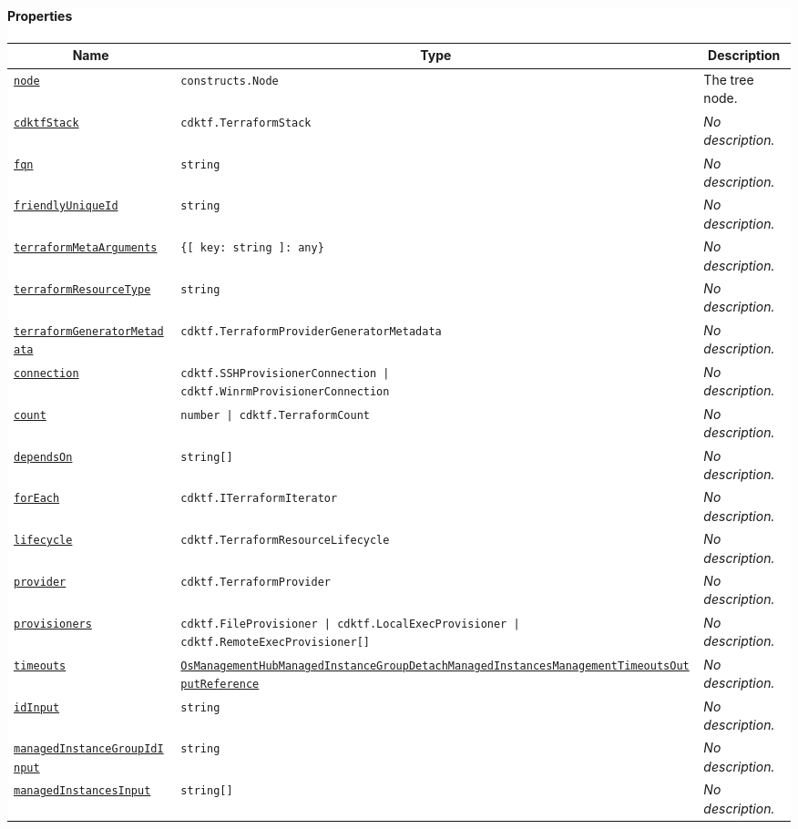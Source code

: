 #### Properties <a name="Properties" id="Properties"></a>

| **Name** | **Type** | **Description** |
| --- | --- | --- |
| <code><a href="#rhizo-co-terraform-provider-oci.osManagementHubManagedInstanceGroupDetachManagedInstancesManagement.OsManagementHubManagedInstanceGroupDetachManagedInstancesManagement.property.node">node</a></code> | <code>constructs.Node</code> | The tree node. |
| <code><a href="#rhizo-co-terraform-provider-oci.osManagementHubManagedInstanceGroupDetachManagedInstancesManagement.OsManagementHubManagedInstanceGroupDetachManagedInstancesManagement.property.cdktfStack">cdktfStack</a></code> | <code>cdktf.TerraformStack</code> | *No description.* |
| <code><a href="#rhizo-co-terraform-provider-oci.osManagementHubManagedInstanceGroupDetachManagedInstancesManagement.OsManagementHubManagedInstanceGroupDetachManagedInstancesManagement.property.fqn">fqn</a></code> | <code>string</code> | *No description.* |
| <code><a href="#rhizo-co-terraform-provider-oci.osManagementHubManagedInstanceGroupDetachManagedInstancesManagement.OsManagementHubManagedInstanceGroupDetachManagedInstancesManagement.property.friendlyUniqueId">friendlyUniqueId</a></code> | <code>string</code> | *No description.* |
| <code><a href="#rhizo-co-terraform-provider-oci.osManagementHubManagedInstanceGroupDetachManagedInstancesManagement.OsManagementHubManagedInstanceGroupDetachManagedInstancesManagement.property.terraformMetaArguments">terraformMetaArguments</a></code> | <code>{[ key: string ]: any}</code> | *No description.* |
| <code><a href="#rhizo-co-terraform-provider-oci.osManagementHubManagedInstanceGroupDetachManagedInstancesManagement.OsManagementHubManagedInstanceGroupDetachManagedInstancesManagement.property.terraformResourceType">terraformResourceType</a></code> | <code>string</code> | *No description.* |
| <code><a href="#rhizo-co-terraform-provider-oci.osManagementHubManagedInstanceGroupDetachManagedInstancesManagement.OsManagementHubManagedInstanceGroupDetachManagedInstancesManagement.property.terraformGeneratorMetadata">terraformGeneratorMetadata</a></code> | <code>cdktf.TerraformProviderGeneratorMetadata</code> | *No description.* |
| <code><a href="#rhizo-co-terraform-provider-oci.osManagementHubManagedInstanceGroupDetachManagedInstancesManagement.OsManagementHubManagedInstanceGroupDetachManagedInstancesManagement.property.connection">connection</a></code> | <code>cdktf.SSHProvisionerConnection \| cdktf.WinrmProvisionerConnection</code> | *No description.* |
| <code><a href="#rhizo-co-terraform-provider-oci.osManagementHubManagedInstanceGroupDetachManagedInstancesManagement.OsManagementHubManagedInstanceGroupDetachManagedInstancesManagement.property.count">count</a></code> | <code>number \| cdktf.TerraformCount</code> | *No description.* |
| <code><a href="#rhizo-co-terraform-provider-oci.osManagementHubManagedInstanceGroupDetachManagedInstancesManagement.OsManagementHubManagedInstanceGroupDetachManagedInstancesManagement.property.dependsOn">dependsOn</a></code> | <code>string[]</code> | *No description.* |
| <code><a href="#rhizo-co-terraform-provider-oci.osManagementHubManagedInstanceGroupDetachManagedInstancesManagement.OsManagementHubManagedInstanceGroupDetachManagedInstancesManagement.property.forEach">forEach</a></code> | <code>cdktf.ITerraformIterator</code> | *No description.* |
| <code><a href="#rhizo-co-terraform-provider-oci.osManagementHubManagedInstanceGroupDetachManagedInstancesManagement.OsManagementHubManagedInstanceGroupDetachManagedInstancesManagement.property.lifecycle">lifecycle</a></code> | <code>cdktf.TerraformResourceLifecycle</code> | *No description.* |
| <code><a href="#rhizo-co-terraform-provider-oci.osManagementHubManagedInstanceGroupDetachManagedInstancesManagement.OsManagementHubManagedInstanceGroupDetachManagedInstancesManagement.property.provider">provider</a></code> | <code>cdktf.TerraformProvider</code> | *No description.* |
| <code><a href="#rhizo-co-terraform-provider-oci.osManagementHubManagedInstanceGroupDetachManagedInstancesManagement.OsManagementHubManagedInstanceGroupDetachManagedInstancesManagement.property.provisioners">provisioners</a></code> | <code>cdktf.FileProvisioner \| cdktf.LocalExecProvisioner \| cdktf.RemoteExecProvisioner[]</code> | *No description.* |
| <code><a href="#rhizo-co-terraform-provider-oci.osManagementHubManagedInstanceGroupDetachManagedInstancesManagement.OsManagementHubManagedInstanceGroupDetachManagedInstancesManagement.property.timeouts">timeouts</a></code> | <code><a href="#rhizo-co-terraform-provider-oci.osManagementHubManagedInstanceGroupDetachManagedInstancesManagement.OsManagementHubManagedInstanceGroupDetachManagedInstancesManagementTimeoutsOutputReference">OsManagementHubManagedInstanceGroupDetachManagedInstancesManagementTimeoutsOutputReference</a></code> | *No description.* |
| <code><a href="#rhizo-co-terraform-provider-oci.osManagementHubManagedInstanceGroupDetachManagedInstancesManagement.OsManagementHubManagedInstanceGroupDetachManagedInstancesManagement.property.idInput">idInput</a></code> | <code>string</code> | *No description.* |
| <code><a href="#rhizo-co-terraform-provider-oci.osManagementHubManagedInstanceGroupDetachManagedInstancesManagement.OsManagementHubManagedInstanceGroupDetachManagedInstancesManagement.property.managedInstanceGroupIdInput">managedInstanceGroupIdInput</a></code> | <code>string</code> | *No description.* |
| <code><a href="#rhizo-co-terraform-provider-oci.osManagementHubManagedInstanceGroupDetachManagedInstancesManagement.OsManagementHubManagedInstanceGroupDetachManagedInstancesManagement.property.managedInstancesInput">managedInstancesInput</a></code> | <code>string[]</code> | *No description.* |